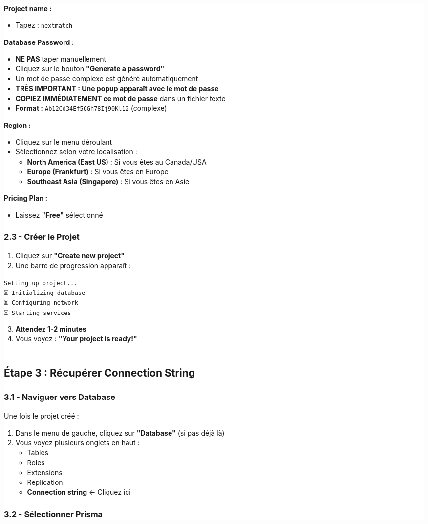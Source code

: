 **Project name :**
- Tapez : `nextmatch`

**Database Password :**
- **NE PAS** taper manuellement
- Cliquez sur le bouton **"Generate a password"**
- Un mot de passe complexe est généré automatiquement
- **TRÈS IMPORTANT : Une popup apparaît avec le mot de passe**
- **COPIEZ IMMÉDIATEMENT ce mot de passe** dans un fichier texte
- **Format :** `Ab12Cd34Ef56Gh78Ij90Kl12` (complexe)

**Region :**
- Cliquez sur le menu déroulant
- Sélectionnez selon votre localisation :
  - **North America (East US)** : Si vous êtes au Canada/USA
  - **Europe (Frankfurt)** : Si vous êtes en Europe
  - **Southeast Asia (Singapore)** : Si vous êtes en Asie

**Pricing Plan :**
- Laissez **"Free"** sélectionné

### 2.3 - Créer le Projet

1. Cliquez sur **"Create new project"**
2. Une barre de progression apparaît :

```
Setting up project...
⏳ Initializing database
⏳ Configuring network
⏳ Starting services
```

3. **Attendez 1-2 minutes**
4. Vous voyez : **"Your project is ready!"**

---

## Étape 3 : Récupérer Connection String

### 3.1 - Naviguer vers Database

Une fois le projet créé :

1. Dans le menu de gauche, cliquez sur **"Database"** (si pas déjà là)
2. Vous voyez plusieurs onglets en haut :
   - Tables
   - Roles
   - Extensions
   - Replication
   - **Connection string** ← Cliquez ici

### 3.2 - Sélectionner Prisma
